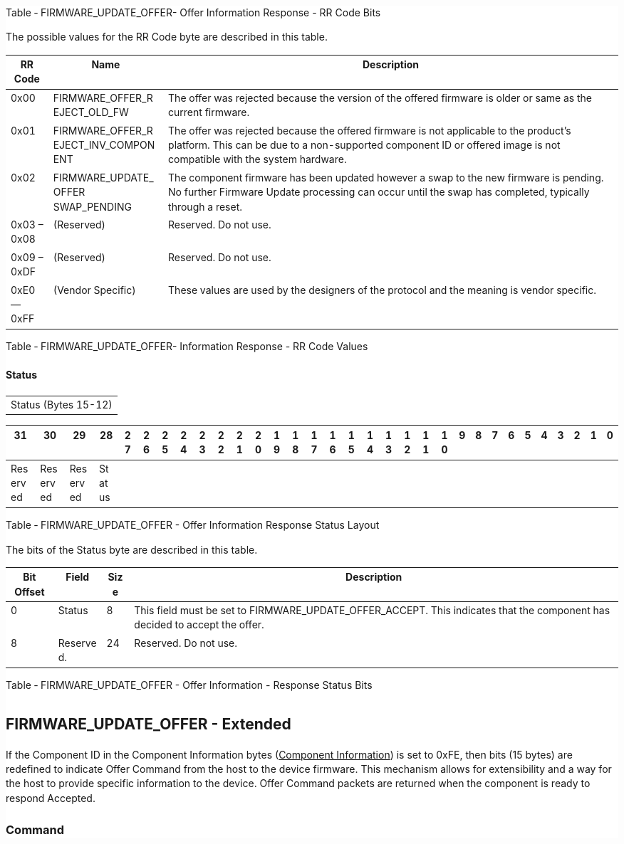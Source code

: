 <span id="_Toc527460027" class="anchor"></span>Table ‑ FIRMWARE\_UPDATE\_OFFER- Offer Information Response - RR Code Bits

The possible values for the RR Code byte are described in this table.

| RR Code     | Name                                    | Description                                                                                                                                                                                                   |
| ----------- | --------------------------------------- | ------------------------------------------------------------------------------------------------------------------------------------------------------------------------------------------------------------- |
| 0x00        | FIRMWARE\_OFFER\_REJECT\_OLD\_FW        | The offer was rejected because the version of the offered firmware is older or same as the current firmware.                                                                                                  |
| 0x01        | FIRMWARE\_OFFER\_REJECT\_INV\_COMPONENT | The offer was rejected because the offered firmware is not applicable to the product’s platform. This can be due to a non-supported component ID or offered image is not compatible with the system hardware. |
| 0x02        | FIRMWARE\_UPDATE\_OFFER SWAP\_PENDING   | The component firmware has been updated however a swap to the new firmware is pending. No further Firmware Update processing can occur until the swap has completed, typically through a reset.               |
| 0x03 – 0x08 | (Reserved)                              | Reserved. Do not use.                                                                                                                                                                                         |
| 0x09 – 0xDF | (Reserved)                              | Reserved. Do not use.                                                                                                                                                                                         |
| 0xE0—0xFF   | (Vendor Specific)                       | These values are used by the designers of the protocol and the meaning is vendor specific.                                                                                                                    |

<span id="_Toc527460028" class="anchor"></span>Table ‑ FIRMWARE\_UPDATE\_OFFER- Information Response - RR Code Values

#### Status

|                      |
| -------------------- |
| Status (Bytes 15-12) |

| 31       | 30       | 29       | 28     | 27 | 26 | 25 | 24 | 23 | 22 | 21 | 20 | 19 | 18 | 17 | 16 | 15 | 14 | 13 | 12 | 11 | 10 | 9 | 8 | 7 | 6 | 5 | 4 | 3 | 2 | 1 | 0 |
| -------- | -------- | -------- | ------ | -- | -- | -- | -- | -- | -- | -- | -- | -- | -- | -- | -- | -- | -- | -- | -- | -- | -- | - | - | - | - | - | - | - | - | - | - |
| Reserved | Reserved | Reserved | Status |    |    |    |    |    |    |    |    |    |    |    |    |    |    |    |    |    |    |   |   |   |   |   |   |   |   |   |   |

<span id="_Toc527460029" class="anchor"></span>Table ‑ FIRMWARE\_UPDATE\_OFFER - Offer Information Response Status Layout

The bits of the Status byte are described in this table.

| Bit Offset | Field     | Size | Description                                                                                                                   |
| ---------- | --------- | ---- | ----------------------------------------------------------------------------------------------------------------------------- |
| 0          | Status    | 8    | This field must be set to FIRMWARE\_UPDATE\_OFFER\_ACCEPT. This indicates that the component has decided to accept the offer. |
| 8          | Reserved. | 24   | Reserved. Do not use.                                                                                                         |

<span id="_Toc527460030" class="anchor"></span>Table ‑ FIRMWARE\_UPDATE\_OFFER - Offer Information - Response Status Bits

## FIRMWARE\_UPDATE\_OFFER - Extended

If the Component ID in the Component Information bytes ([Component Information](#_Component_Information)) is set to 0xFE, then bits (15 bytes) are redefined to indicate Offer Command from the host to the device firmware. This mechanism allows for extensibility and a way for the host to provide specific information to the device. Offer Command packets are returned when the component is ready to respond Accepted.

### Command
